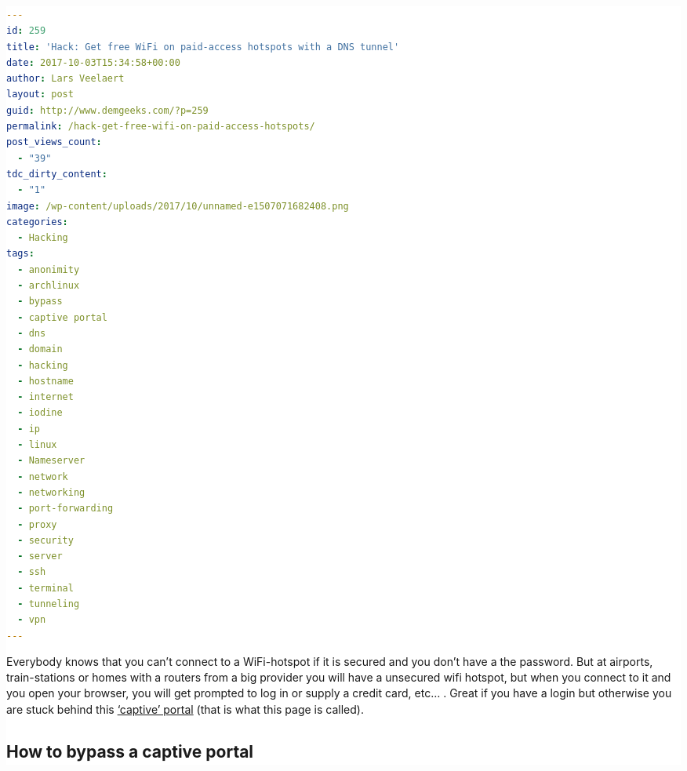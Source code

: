 ```yaml
---
id: 259
title: 'Hack: Get free WiFi on paid-access hotspots with a DNS tunnel'
date: 2017-10-03T15:34:58+00:00
author: Lars Veelaert
layout: post
guid: http://www.demgeeks.com/?p=259
permalink: /hack-get-free-wifi-on-paid-access-hotspots/
post_views_count:
  - "39"
tdc_dirty_content:
  - "1"
image: /wp-content/uploads/2017/10/unnamed-e1507071682408.png
categories:
  - Hacking
tags:
  - anonimity
  - archlinux
  - bypass
  - captive portal
  - dns
  - domain
  - hacking
  - hostname
  - internet
  - iodine
  - ip
  - linux
  - Nameserver
  - network
  - networking
  - port-forwarding
  - proxy
  - security
  - server
  - ssh
  - terminal
  - tunneling
  - vpn
---
```

Everybody knows that you can&#8217;t connect to a WiFi-hotspot if it is secured and you don&#8217;t have a the password. But at airports, train-stations or homes with a routers from a big provider you will have a unsecured wifi hotspot, but when you connect to it and you open your browser, you will get prompted to log in or supply a credit card, etc&#8230; . Great if you have a login but otherwise you are stuck behind this [&#8216;captive&#8217; portal](https://en.wikipedia.org/wiki/Captive_portal) (that is what this page is called).

## How to bypass a captive portal
